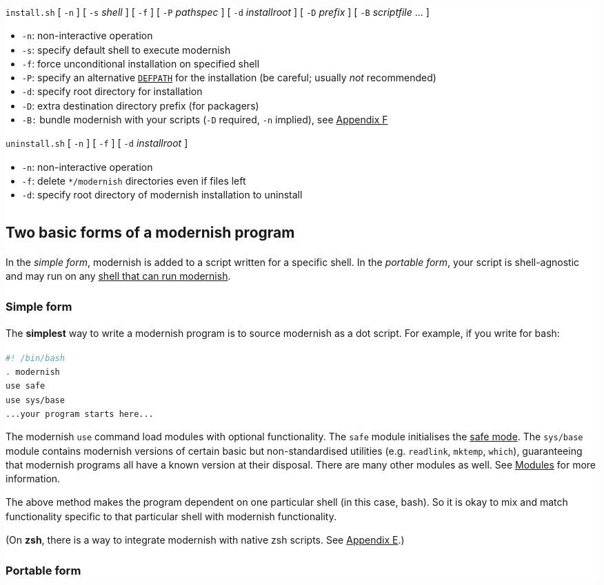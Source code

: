 `install.sh` [ `-n` ] [ `-s` *shell* ] [ `-f` ] [ `-P` *pathspec* ]
[ `-d` *installroot* ] [ `-D` *prefix* ] [ `-B` *scriptfile* ... ]

* `-n`: non-interactive operation
* `-s`: specify default shell to execute modernish
* `-f`: force unconditional installation on specified shell
* `-P`: specify an alternative [`DEFPATH`](#user-content-modernish-system-constants)
        for the installation (be careful; usually *not* recommended)
* `-d`: specify root directory for installation
* `-D`: extra destination directory prefix (for packagers)
* `-B:` bundle modernish with your scripts (`-D` required, `-n` implied), see
        [Appendix F](#user-content-appendix-f-bundling-modernish-with-your-script)

`uninstall.sh` [ `-n` ] [ `-f` ] [ `-d` *installroot* ]

* `-n`: non-interactive operation
* `-f`: delete `*/modernish` directories even if files left
* `-d`: specify root directory of modernish installation to uninstall


## Two basic forms of a modernish program ##

In the *simple form*, modernish is added to a script written for a specific
shell. In the *portable form*, your script is shell-agnostic and may run on any
[shell that can run modernish](#user-content-appendix-d-supported-shells).

### Simple form ###

The **simplest** way to write a modernish program is to source modernish as a
dot script. For example, if you write for bash:

```sh
#! /bin/bash
. modernish
use safe
use sys/base
...your program starts here...
```

The modernish `use` command load modules with optional functionality. The
`safe` module initialises the [safe mode](#user-content-use-safe).
The `sys/base` module contains modernish versions of certain basic but
non-standardised utilities (e.g. `readlink`, `mktemp`, `which`), guaranteeing
that modernish programs all have a known version at their disposal. There are
many other modules as well. See [Modules](#user-content-modules) for more
information.

The above method makes the program dependent on one particular shell (in this
case, bash). So it is okay to mix and match functionality specific to that
particular shell with modernish functionality.

(On **zsh**, there is a way to integrate modernish with native zsh scripts. See
[Appendix E](#user-content-appendix-e-zsh-integration-with-native-scripts).)

### Portable form ###
